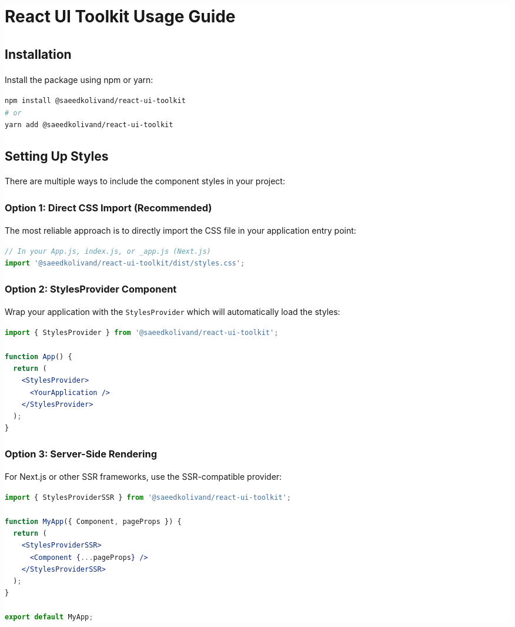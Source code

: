# React UI Toolkit Usage Guide

## Installation

Install the package using npm or yarn:

```bash
npm install @saeedkolivand/react-ui-toolkit
# or
yarn add @saeedkolivand/react-ui-toolkit
```

## Setting Up Styles

There are multiple ways to include the component styles in your project:

### Option 1: Direct CSS Import (Recommended)

The most reliable approach is to directly import the CSS file in your application entry point:

```javascript
// In your App.js, index.js, or _app.js (Next.js)
import '@saeedkolivand/react-ui-toolkit/dist/styles.css';
```

### Option 2: StylesProvider Component

Wrap your application with the `StylesProvider` which will automatically load the styles:

```jsx
import { StylesProvider } from '@saeedkolivand/react-ui-toolkit';

function App() {
  return (
    <StylesProvider>
      <YourApplication />
    </StylesProvider>
  );
}
```

### Option 3: Server-Side Rendering

For Next.js or other SSR frameworks, use the SSR-compatible provider:

```jsx
import { StylesProviderSSR } from '@saeedkolivand/react-ui-toolkit';

function MyApp({ Component, pageProps }) {
  return (
    <StylesProviderSSR>
      <Component {...pageProps} />
    </StylesProviderSSR>
  );
}

export default MyApp;
```
